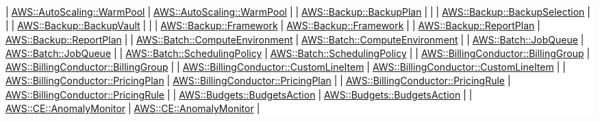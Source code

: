 | [AWS::AutoScaling::WarmPool](https://docs.aws.amazon.com/AWSCloudFormation/latest/UserGuide/aws-resource-autoscaling-warmpool.html)                                                                   | [AWS::AutoScaling::WarmPool](https://docs.aws.amazon.com/AWSCloudFormation/latest/UserGuide/aws-resource-autoscaling-warmpool.html)                                                 |
| [AWS::Backup::BackupPlan](https://docs.aws.amazon.com/AWSCloudFormation/latest/UserGuide/aws-resource-backup-backupplan.html)                                                                         |                                                                                                                                                                                     |
| [AWS::Backup::BackupSelection](https://docs.aws.amazon.com/AWSCloudFormation/latest/UserGuide/aws-resource-backup-backupselection.html)                                                               |                                                                                                                                                                                     |
| [AWS::Backup::BackupVault](https://docs.aws.amazon.com/AWSCloudFormation/latest/UserGuide/aws-resource-backup-backupvault.html)                                                                       |                                                                                                                                                                                     |
| [AWS::Backup::Framework](https://docs.aws.amazon.com/AWSCloudFormation/latest/UserGuide/aws-resource-backup-framework.html)                                                                           | [AWS::Backup::Framework](https://docs.aws.amazon.com/AWSCloudFormation/latest/UserGuide/aws-resource-backup-framework.html)                                                         |
| [AWS::Backup::ReportPlan](https://docs.aws.amazon.com/AWSCloudFormation/latest/UserGuide/aws-resource-backup-reportplan.html)                                                                         | [AWS::Backup::ReportPlan](https://docs.aws.amazon.com/AWSCloudFormation/latest/UserGuide/aws-resource-backup-reportplan.html)                                                       |
| [AWS::Batch::ComputeEnvironment](https://docs.aws.amazon.com/AWSCloudFormation/latest/UserGuide/aws-resource-batch-computeenvironment.html)                                                           | [AWS::Batch::ComputeEnvironment](https://docs.aws.amazon.com/AWSCloudFormation/latest/UserGuide/aws-resource-batch-computeenvironment.html)                                         |
| [AWS::Batch::JobQueue](https://docs.aws.amazon.com/AWSCloudFormation/latest/UserGuide/aws-resource-batch-jobqueue.html)                                                                               | [AWS::Batch::JobQueue](https://docs.aws.amazon.com/AWSCloudFormation/latest/UserGuide/aws-resource-batch-jobqueue.html)                                                             |
| [AWS::Batch::SchedulingPolicy](https://docs.aws.amazon.com/AWSCloudFormation/latest/UserGuide/aws-resource-batch-schedulingpolicy.html)                                                               | [AWS::Batch::SchedulingPolicy](https://docs.aws.amazon.com/AWSCloudFormation/latest/UserGuide/aws-resource-batch-schedulingpolicy.html)                                             |
| [AWS::BillingConductor::BillingGroup](https://docs.aws.amazon.com/AWSCloudFormation/latest/UserGuide/aws-resource-billingconductor-billinggroup.html)                                                 | [AWS::BillingConductor::BillingGroup](https://docs.aws.amazon.com/AWSCloudFormation/latest/UserGuide/aws-resource-billingconductor-billinggroup.html)                               |
| [AWS::BillingConductor::CustomLineItem](https://docs.aws.amazon.com/AWSCloudFormation/latest/UserGuide/aws-resource-billingconductor-customlineitem.html)                                             | [AWS::BillingConductor::CustomLineItem](https://docs.aws.amazon.com/AWSCloudFormation/latest/UserGuide/aws-resource-billingconductor-customlineitem.html)                           |
| [AWS::BillingConductor::PricingPlan](https://docs.aws.amazon.com/AWSCloudFormation/latest/UserGuide/aws-resource-billingconductor-pricingplan.html)                                                   | [AWS::BillingConductor::PricingPlan](https://docs.aws.amazon.com/AWSCloudFormation/latest/UserGuide/aws-resource-billingconductor-pricingplan.html)                                 |
| [AWS::BillingConductor::PricingRule](https://docs.aws.amazon.com/AWSCloudFormation/latest/UserGuide/aws-resource-billingconductor-pricingrule.html)                                                   | [AWS::BillingConductor::PricingRule](https://docs.aws.amazon.com/AWSCloudFormation/latest/UserGuide/aws-resource-billingconductor-pricingrule.html)                                 |
| [AWS::Budgets::BudgetsAction](https://docs.aws.amazon.com/AWSCloudFormation/latest/UserGuide/aws-resource-budgets-budgetsaction.html)                                                                 | [AWS::Budgets::BudgetsAction](https://docs.aws.amazon.com/AWSCloudFormation/latest/UserGuide/aws-resource-budgets-budgetsaction.html)                                               |
| [AWS::CE::AnomalyMonitor](https://docs.aws.amazon.com/AWSCloudFormation/latest/UserGuide/aws-resource-ce-anomalymonitor.html)                                                                         | [AWS::CE::AnomalyMonitor](https://docs.aws.amazon.com/AWSCloudFormation/latest/UserGuide/aws-resource-ce-anomalymonitor.html)                                                       |